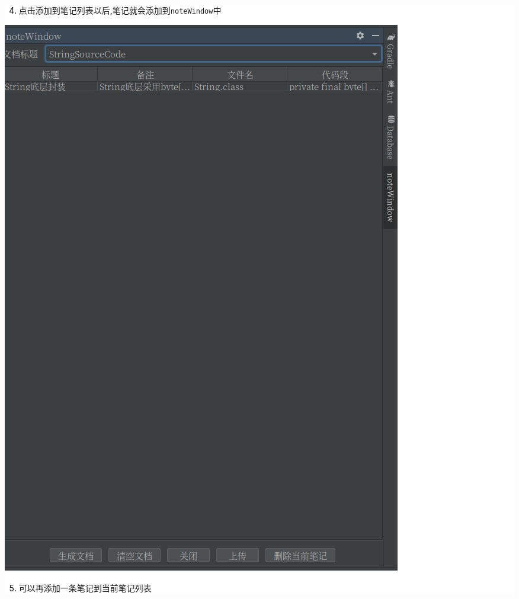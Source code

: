 4. 点击添加到笔记列表以后,笔记就会添加到`noteWindow`中

![](https://github.com/xzwb/MarkDownNoteYYF/blob/main/img/10.png)

5. 可以再添加一条笔记到当前笔记列表
